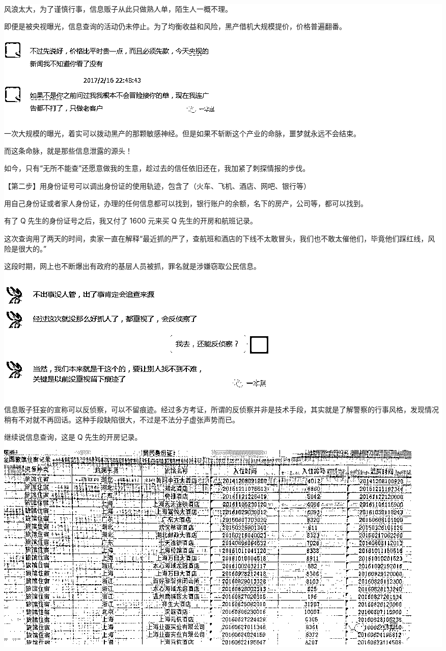 <inherit>风浪太大，为了谨慎行事，信息贩子从此只做熟人单，陌生人一概不理。</inherit>

<inherit>即便是被央视曝光，信息查询的活动仍未停止。为了均衡收益和风险，黑产借机大规模提价，价格普遍翻番。</inherit>

<inherit>![](img/308db4de74d3e9650e75a1de2baa8c08.jpg)</inherit>

<inherit>一次大规模的曝光，着实可以拨动黑产的那颗敏感神经。但是如果不斩断这个产业的命脉，噩梦就永远不会结束。</inherit>

<inherit>而这条命脉，就是那些信息泄露的源头！</inherit>

<inherit>如今，只有“无所不能查”还愿意做我的生意，趁过去的信任依旧还在，我加紧了刺探情报的步伐。</inherit>

【第二步】用身份证号可以调出身份证的使用轨迹，包含了（火车、飞机、酒店、网吧、银行等）

<inherit>用自己身份证或者家人身份证，办理的任何信息都可以找到，银行账户的余额，名下的房产，公司等，都可以找到。</inherit>

<inherit>有了 Q 先生的身份证号之后，我又付了 1600 元来买 Q 先生的开房和航班记录。</inherit>

<inherit>这次查询用了两天的时间，卖家一直在解释“最近抓的严了，查航班和酒店的下线不太敢冒头，我们也不敢太催他们，毕竟他们踩红线，风险是很大的。”</inherit>

<inherit>这段时期，网上也不断爆出有政府的基层人员被抓，罪名就是涉嫌窃取公民信息。</inherit>

<inherit>![](img/09f7607a4fa606b4cd0713e93a1178b7.jpg)</inherit>

信息贩子狂妄的宣称可以反侦察，可以不留痕迹。经过多方考证，所谓的反侦察并非是技术手段，其实就是了解警察的行事风格，发现情况稍有不对就不再回话。这种手段缺陷很大，不过是不法分子虚张声势而已。

<inherit>继续说信息查询，这是 Q 先生的开房记录。</inherit>

<inherit>![](img/b53345a7b1f55c4ba26e84ea7dce7ec9.jpg)</inherit>
